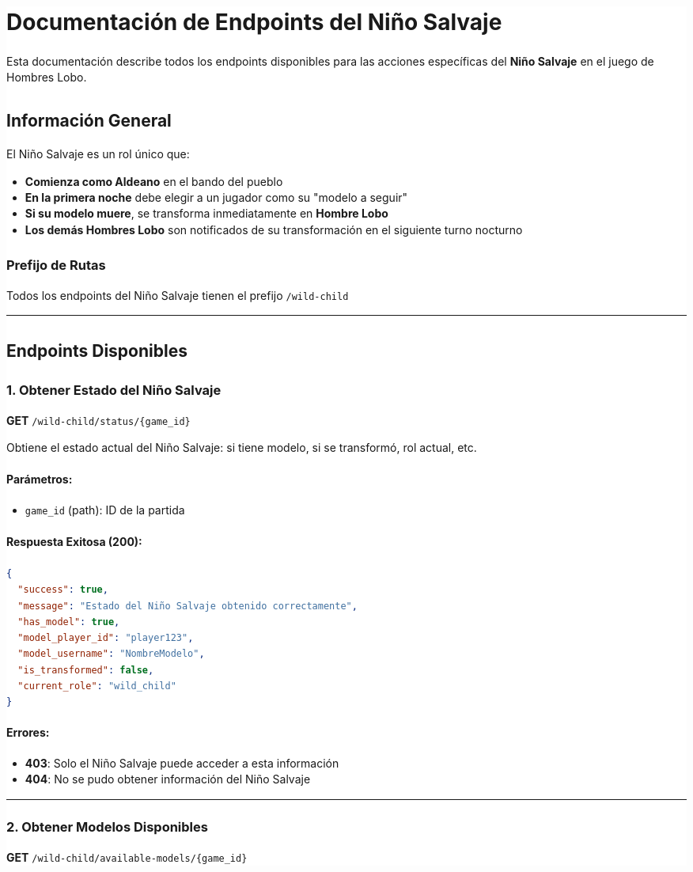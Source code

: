 # Documentación de Endpoints del Niño Salvaje

Esta documentación describe todos los endpoints disponibles para las acciones específicas del **Niño Salvaje** en el juego de Hombres Lobo.

## Información General

El Niño Salvaje es un rol único que:
- **Comienza como Aldeano** en el bando del pueblo
- **En la primera noche** debe elegir a un jugador como su "modelo a seguir"
- **Si su modelo muere**, se transforma inmediatamente en **Hombre Lobo**
- **Los demás Hombres Lobo** son notificados de su transformación en el siguiente turno nocturno

### Prefijo de Rutas
Todos los endpoints del Niño Salvaje tienen el prefijo `/wild-child`

---

## Endpoints Disponibles

### 1. Obtener Estado del Niño Salvaje
**GET** `/wild-child/status/{game_id}`

Obtiene el estado actual del Niño Salvaje: si tiene modelo, si se transformó, rol actual, etc.

#### Parámetros:
- `game_id` (path): ID de la partida

#### Respuesta Exitosa (200):
```json
{
  "success": true,
  "message": "Estado del Niño Salvaje obtenido correctamente",
  "has_model": true,
  "model_player_id": "player123",
  "model_username": "NombreModelo",
  "is_transformed": false,
  "current_role": "wild_child"
}
```

#### Errores:
- **403**: Solo el Niño Salvaje puede acceder a esta información
- **404**: No se pudo obtener información del Niño Salvaje

---

### 2. Obtener Modelos Disponibles
**GET** `/wild-child/available-models/{game_id}`
